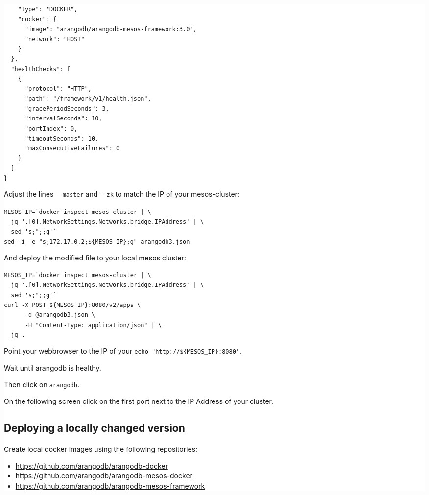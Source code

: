 ```
    "type": "DOCKER",
    "docker": {
      "image": "arangodb/arangodb-mesos-framework:3.0",
      "network": "HOST"
    }
  },
  "healthChecks": [
    {
      "protocol": "HTTP",
      "path": "/framework/v1/health.json",
      "gracePeriodSeconds": 3,
      "intervalSeconds": 10,
      "portIndex": 0,
      "timeoutSeconds": 10,
      "maxConsecutiveFailures": 0
    }
  ]
}
```

Adjust the lines `--master` and `--zk` to match the IP of your mesos-cluster:

```
MESOS_IP=`docker inspect mesos-cluster | \
  jq '.[0].NetworkSettings.Networks.bridge.IPAddress' | \
  sed 's;";;g'`
sed -i -e "s;172.17.0.2;${MESOS_IP};g" arangodb3.json
```

And deploy the modified file to your local mesos cluster:

```
MESOS_IP=`docker inspect mesos-cluster | \
  jq '.[0].NetworkSettings.Networks.bridge.IPAddress' | \
  sed 's;";;g'`
curl -X POST ${MESOS_IP}:8080/v2/apps \
      -d @arangodb3.json \
      -H "Content-Type: application/json" | \
  jq .
```

Point your webbrowser to the IP of your `echo "http://${MESOS_IP}:8080"`.

Wait until arangodb is healthy.

Then click on `arangodb`.

On the following screen click on the first port next to the IP Address of your cluster.

Deploying a locally changed version
-----------------------------------

Create local docker images using the following repositories:

 - https://github.com/arangodb/arangodb-docker
 - https://github.com/arangodb/arangodb-mesos-docker
 - https://github.com/arangodb/arangodb-mesos-framework
